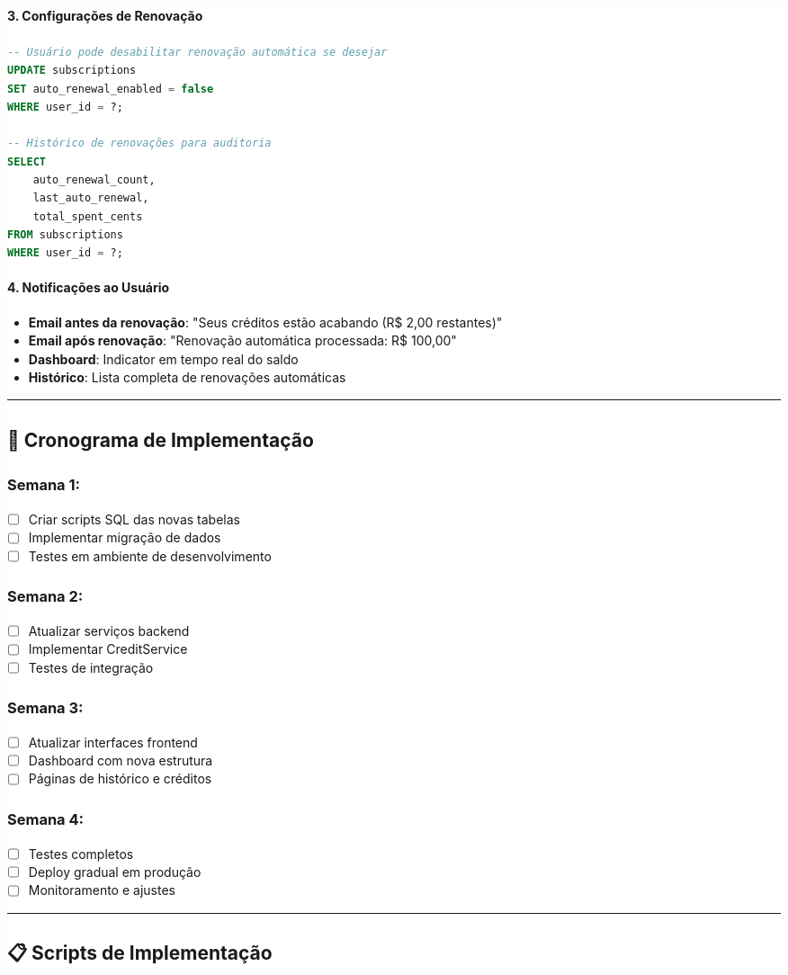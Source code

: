 #### **3. Configurações de Renovação**
```sql
-- Usuário pode desabilitar renovação automática se desejar
UPDATE subscriptions 
SET auto_renewal_enabled = false 
WHERE user_id = ?;

-- Histórico de renovações para auditoria
SELECT 
    auto_renewal_count,
    last_auto_renewal,
    total_spent_cents
FROM subscriptions 
WHERE user_id = ?;
```

#### **4. Notificações ao Usuário**
- **Email antes da renovação**: "Seus créditos estão acabando (R$ 2,00 restantes)"
- **Email após renovação**: "Renovação automática processada: R$ 100,00"
- **Dashboard**: Indicator em tempo real do saldo
- **Histórico**: Lista completa de renovações automáticas

---

## 🚀 **Cronograma de Implementação**

### **Semana 1:**
- [ ] Criar scripts SQL das novas tabelas
- [ ] Implementar migração de dados
- [ ] Testes em ambiente de desenvolvimento

### **Semana 2:**
- [ ] Atualizar serviços backend
- [ ] Implementar CreditService
- [ ] Testes de integração

### **Semana 3:**
- [ ] Atualizar interfaces frontend
- [ ] Dashboard com nova estrutura
- [ ] Páginas de histórico e créditos

### **Semana 4:**
- [ ] Testes completos
- [ ] Deploy gradual em produção
- [ ] Monitoramento e ajustes

---

## 📋 **Scripts de Implementação**
